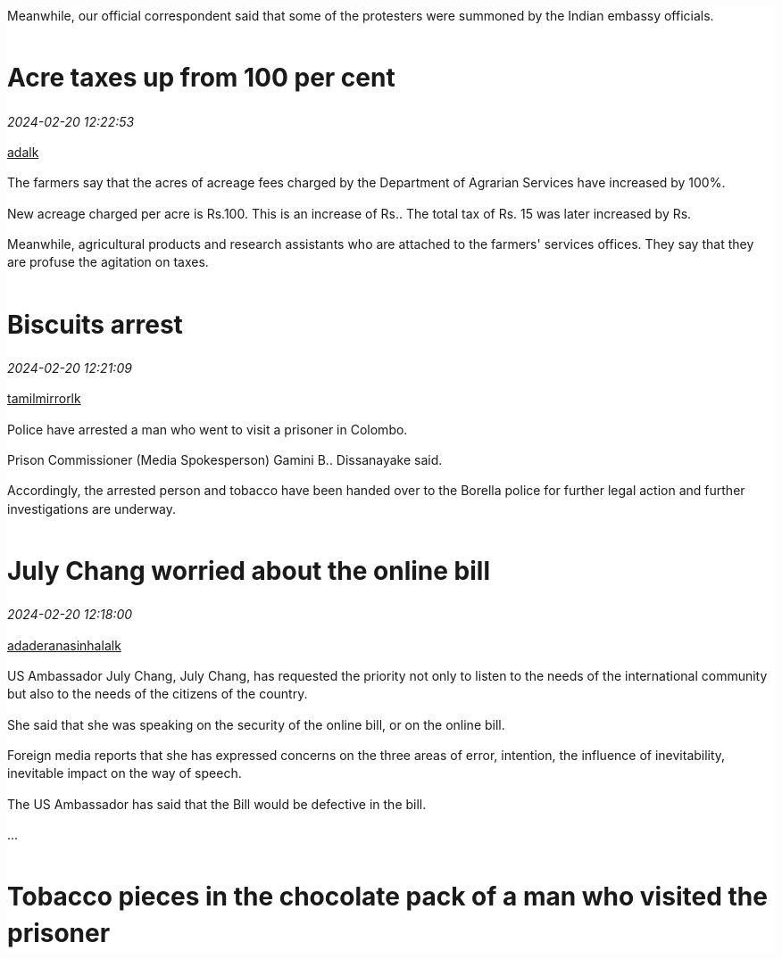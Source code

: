 Meanwhile, our official correspondent said that some of the protesters were summoned by the Indian embassy officials.



# Acre taxes up from 100 per cent

*2024-02-20 12:22:53*

[adalk](https://www.ada.lk/breaking_news/අක්කර-බදු--සියයට-සියයකින්-ඉහළට/11-408190)

The farmers say that the acres of acreage fees charged by the Department of Agrarian Services have increased by 100%.

New acreage charged per acre is Rs.100. This is an increase of Rs.. The total tax of Rs. 15 was later increased by Rs.

Meanwhile, agricultural products and research assistants who are attached to the farmers' services offices. They say that they are profuse the agitation on taxes.



# Biscuits arrest

*2024-02-20 12:21:09*

[tamilmirrorlk](https://www.tamilmirror.lk/செய்திகள்/பிஸ்கட்-கொடுத்தவர்-கைது/175-333512)

Police have arrested a man who went to visit a prisoner in Colombo.

Prison Commissioner (Media Spokesperson) Gamini B.. Dissanayake said.

Accordingly, the arrested person and tobacco have been handed over to the Borella police for further legal action and further investigations are underway.



# July Chang worried about the online bill

*2024-02-20 12:18:00*

[adaderanasinhalalk](http://sinhala.adaderana.lk/news/193611)

US Ambassador July Chang, July Chang, has requested the priority not only to listen to the needs of the international community but also to the needs of the citizens of the country.

She said that she was speaking on the security of the online bill, or on the online bill.

Foreign media reports that she has expressed concerns on the three areas of error, intention, the influence of inevitability, inevitable impact on the way of speech.

The US Ambassador has said that the Bill would be defective in the bill.

...



# Tobacco pieces in the chocolate pack of a man who visited the prisoner
